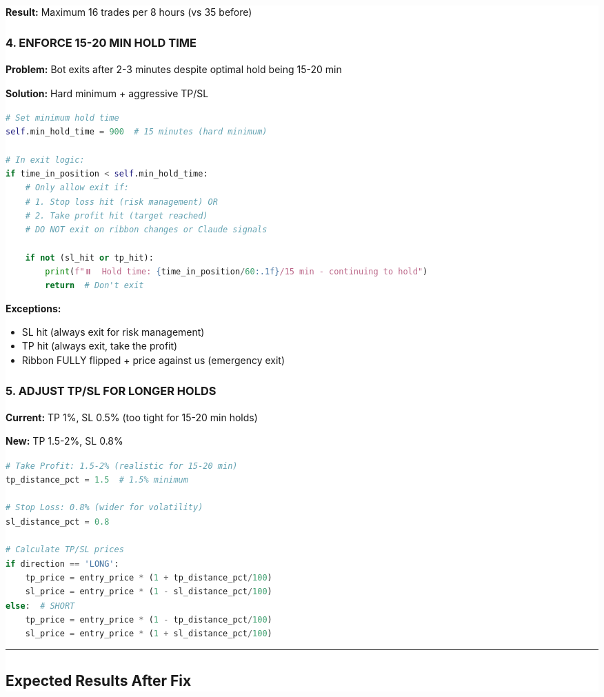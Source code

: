 **Result:** Maximum 16 trades per 8 hours (vs 35 before)

### 4. ENFORCE 15-20 MIN HOLD TIME

**Problem:** Bot exits after 2-3 minutes despite optimal hold being 15-20 min

**Solution:** Hard minimum + aggressive TP/SL

```python
# Set minimum hold time
self.min_hold_time = 900  # 15 minutes (hard minimum)

# In exit logic:
if time_in_position < self.min_hold_time:
    # Only allow exit if:
    # 1. Stop loss hit (risk management) OR
    # 2. Take profit hit (target reached)
    # DO NOT exit on ribbon changes or Claude signals

    if not (sl_hit or tp_hit):
        print(f"⏸️  Hold time: {time_in_position/60:.1f}/15 min - continuing to hold")
        return  # Don't exit
```

**Exceptions:**
- SL hit (always exit for risk management)
- TP hit (always exit, take the profit)
- Ribbon FULLY flipped + price against us (emergency exit)

### 5. ADJUST TP/SL FOR LONGER HOLDS

**Current:** TP 1%, SL 0.5% (too tight for 15-20 min holds)

**New:** TP 1.5-2%, SL 0.8%

```python
# Take Profit: 1.5-2% (realistic for 15-20 min)
tp_distance_pct = 1.5  # 1.5% minimum

# Stop Loss: 0.8% (wider for volatility)
sl_distance_pct = 0.8

# Calculate TP/SL prices
if direction == 'LONG':
    tp_price = entry_price * (1 + tp_distance_pct/100)
    sl_price = entry_price * (1 - sl_distance_pct/100)
else:  # SHORT
    tp_price = entry_price * (1 - tp_distance_pct/100)
    sl_price = entry_price * (1 + sl_distance_pct/100)
```

---

## Expected Results After Fix
